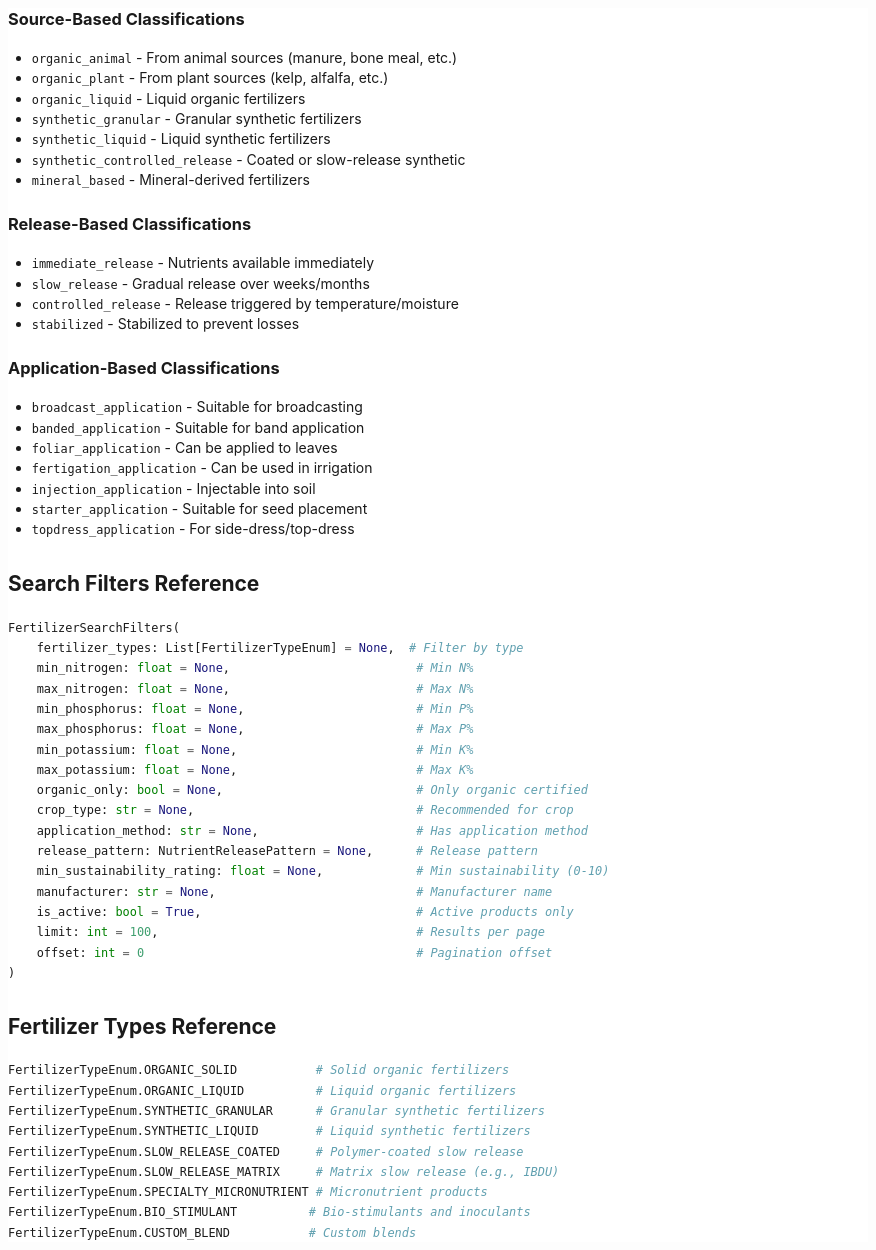 ### Source-Based Classifications
- `organic_animal` - From animal sources (manure, bone meal, etc.)
- `organic_plant` - From plant sources (kelp, alfalfa, etc.)
- `organic_liquid` - Liquid organic fertilizers
- `synthetic_granular` - Granular synthetic fertilizers
- `synthetic_liquid` - Liquid synthetic fertilizers
- `synthetic_controlled_release` - Coated or slow-release synthetic
- `mineral_based` - Mineral-derived fertilizers

### Release-Based Classifications
- `immediate_release` - Nutrients available immediately
- `slow_release` - Gradual release over weeks/months
- `controlled_release` - Release triggered by temperature/moisture
- `stabilized` - Stabilized to prevent losses

### Application-Based Classifications
- `broadcast_application` - Suitable for broadcasting
- `banded_application` - Suitable for band application
- `foliar_application` - Can be applied to leaves
- `fertigation_application` - Can be used in irrigation
- `injection_application` - Injectable into soil
- `starter_application` - Suitable for seed placement
- `topdress_application` - For side-dress/top-dress

## Search Filters Reference

```python
FertilizerSearchFilters(
    fertilizer_types: List[FertilizerTypeEnum] = None,  # Filter by type
    min_nitrogen: float = None,                          # Min N%
    max_nitrogen: float = None,                          # Max N%
    min_phosphorus: float = None,                        # Min P%
    max_phosphorus: float = None,                        # Max P%
    min_potassium: float = None,                         # Min K%
    max_potassium: float = None,                         # Max K%
    organic_only: bool = None,                           # Only organic certified
    crop_type: str = None,                               # Recommended for crop
    application_method: str = None,                      # Has application method
    release_pattern: NutrientReleasePattern = None,      # Release pattern
    min_sustainability_rating: float = None,             # Min sustainability (0-10)
    manufacturer: str = None,                            # Manufacturer name
    is_active: bool = True,                              # Active products only
    limit: int = 100,                                    # Results per page
    offset: int = 0                                      # Pagination offset
)
```

## Fertilizer Types Reference

```python
FertilizerTypeEnum.ORGANIC_SOLID           # Solid organic fertilizers
FertilizerTypeEnum.ORGANIC_LIQUID          # Liquid organic fertilizers
FertilizerTypeEnum.SYNTHETIC_GRANULAR      # Granular synthetic fertilizers
FertilizerTypeEnum.SYNTHETIC_LIQUID        # Liquid synthetic fertilizers
FertilizerTypeEnum.SLOW_RELEASE_COATED     # Polymer-coated slow release
FertilizerTypeEnum.SLOW_RELEASE_MATRIX     # Matrix slow release (e.g., IBDU)
FertilizerTypeEnum.SPECIALTY_MICRONUTRIENT # Micronutrient products
FertilizerTypeEnum.BIO_STIMULANT          # Bio-stimulants and inoculants
FertilizerTypeEnum.CUSTOM_BLEND           # Custom blends
```
